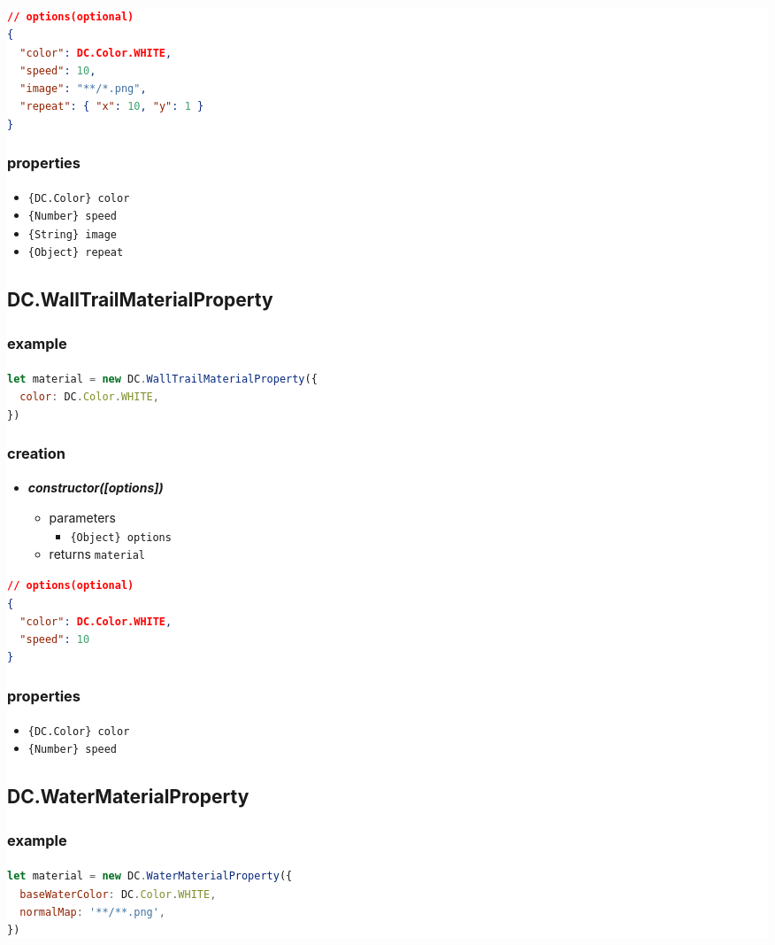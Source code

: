 ```json
// options(optional)
{
  "color": DC.Color.WHITE,
  "speed": 10,
  "image": "**/*.png",
  "repeat": { "x": 10, "y": 1 }
}
```

### properties

- `{DC.Color} color`
- `{Number} speed`
- `{String} image`
- `{Object} repeat`

## DC.WallTrailMaterialProperty

### example

```js
let material = new DC.WallTrailMaterialProperty({
  color: DC.Color.WHITE,
})
```

### creation

- **_constructor([options])_**

  - parameters
    - `{Object} options`
  - returns `material`

```json
// options(optional)
{
  "color": DC.Color.WHITE,
  "speed": 10
}
```

### properties

- `{DC.Color} color`
- `{Number} speed`

## DC.WaterMaterialProperty

### example

```js
let material = new DC.WaterMaterialProperty({
  baseWaterColor: DC.Color.WHITE,
  normalMap: '**/**.png',
})
```
